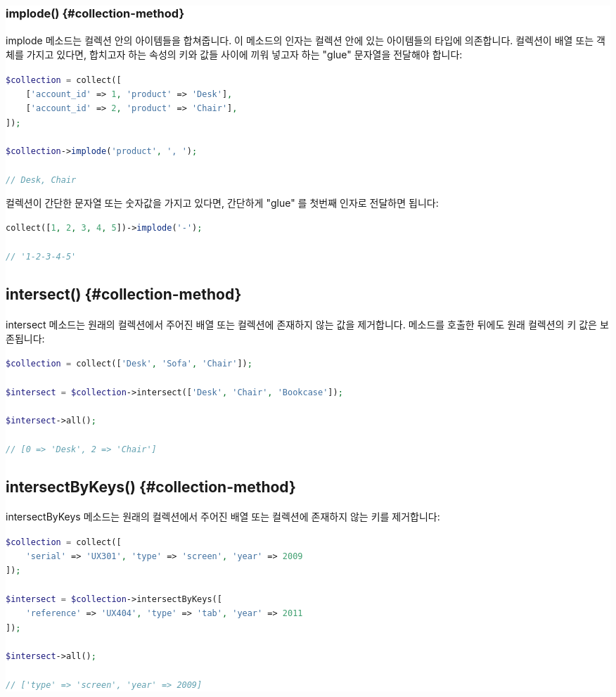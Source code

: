 ### implode() {#collection-method}
implode 메소드는 컬렉션 안의 아이템들을 합쳐줍니다. 이 메소드의 인자는 컬렉션 안에 있는 아이템들의 타입에 의존합니다. 컬렉션이 배열 또는 객체를 가지고 있다면, 합치고자 하는 속성의 키와 값들 사이에 끼워 넣고자 하는 "glue" 문자열을 전달해야 합니다:

```php
$collection = collect([
    ['account_id' => 1, 'product' => 'Desk'],
    ['account_id' => 2, 'product' => 'Chair'],
]);

$collection->implode('product', ', ');

// Desk, Chair
```

컬렉션이 간단한 문자열 또는 숫자값을 가지고 있다면, 간단하게 "glue" 를 첫번째 인자로 전달하면 됩니다:

```php
collect([1, 2, 3, 4, 5])->implode('-');

// '1-2-3-4-5'
```

## intersect() {#collection-method}
intersect 메소드는 원래의 컬렉션에서 주어진 배열 또는 컬렉션에 존재하지 않는 값을 제거합니다. 메소드를 호출한 뒤에도 원래 컬렉션의 키 값은 보존됩니다:

```php
$collection = collect(['Desk', 'Sofa', 'Chair']);

$intersect = $collection->intersect(['Desk', 'Chair', 'Bookcase']);

$intersect->all();

// [0 => 'Desk', 2 => 'Chair']
```

## intersectByKeys() {#collection-method}
intersectByKeys 메소드는 원래의 컬렉션에서 주어진 배열 또는 컬렉션에 존재하지 않는 키를 제거합니다:

```php
$collection = collect([
    'serial' => 'UX301', 'type' => 'screen', 'year' => 2009
]);

$intersect = $collection->intersectByKeys([
    'reference' => 'UX404', 'type' => 'tab', 'year' => 2011
]);

$intersect->all();

// ['type' => 'screen', 'year' => 2009]
```
